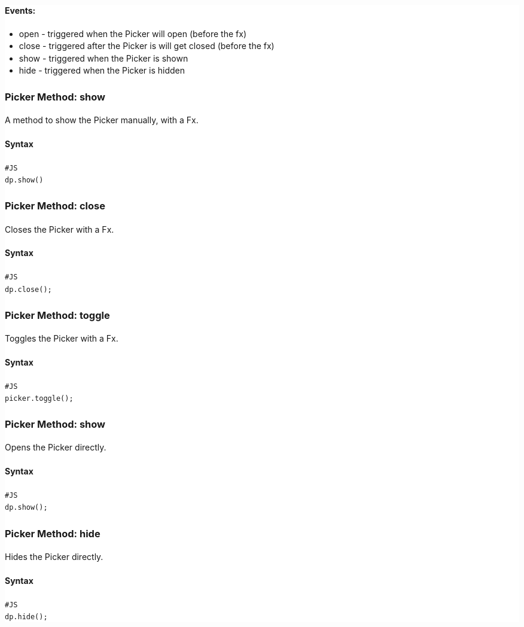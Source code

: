 
#### Events:

- open - triggered when the Picker will open (before the fx)
- close - triggered after the Picker is will get closed (before the fx)
- show - triggered when the Picker is shown
- hide - triggered when the Picker is hidden



### Picker Method: show

A method to show the Picker manually, with a Fx.

#### Syntax

	#JS
	dp.show()

### Picker Method: close

Closes the Picker with a Fx.

#### Syntax

	#JS
	dp.close();


### Picker Method: toggle

Toggles the Picker with a Fx.

#### Syntax

	#JS
	picker.toggle();

### Picker Method: show

Opens the Picker directly.

#### Syntax

	#JS
	dp.show();


### Picker Method: hide

Hides the Picker directly.

#### Syntax

	#JS
	dp.hide();

